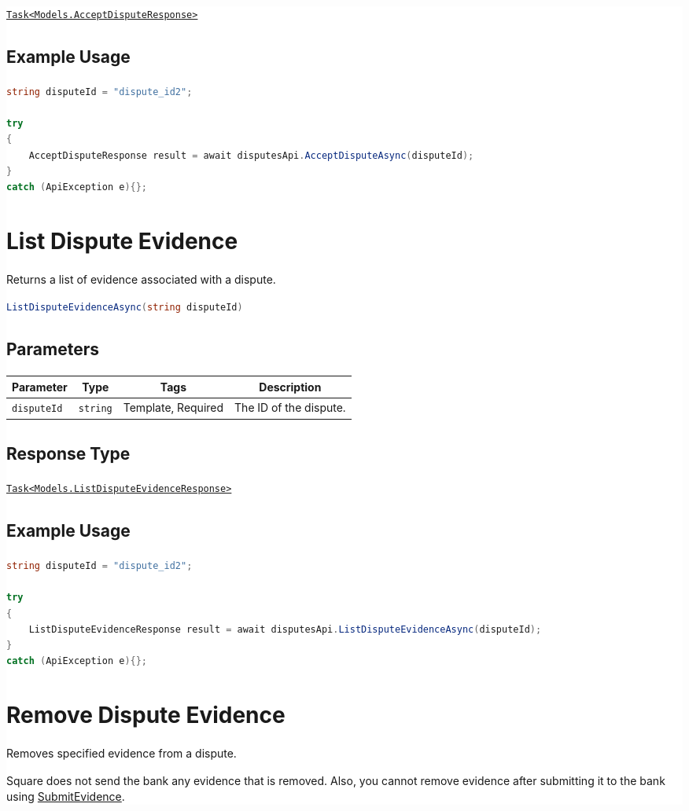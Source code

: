 [`Task<Models.AcceptDisputeResponse>`](/doc/models/accept-dispute-response.md)

## Example Usage

```csharp
string disputeId = "dispute_id2";

try
{
    AcceptDisputeResponse result = await disputesApi.AcceptDisputeAsync(disputeId);
}
catch (ApiException e){};
```


# List Dispute Evidence

Returns a list of evidence associated with a dispute.

```csharp
ListDisputeEvidenceAsync(string disputeId)
```

## Parameters

| Parameter | Type | Tags | Description |
|  --- | --- | --- | --- |
| `disputeId` | `string` | Template, Required | The ID of the dispute. |

## Response Type

[`Task<Models.ListDisputeEvidenceResponse>`](/doc/models/list-dispute-evidence-response.md)

## Example Usage

```csharp
string disputeId = "dispute_id2";

try
{
    ListDisputeEvidenceResponse result = await disputesApi.ListDisputeEvidenceAsync(disputeId);
}
catch (ApiException e){};
```


# Remove Dispute Evidence

Removes specified evidence from a dispute.

Square does not send the bank any evidence that is removed. Also, you cannot remove evidence after
submitting it to the bank using [SubmitEvidence](https://developer.squareup.com/docs/reference/square/disputes-api/submit-evidence).
